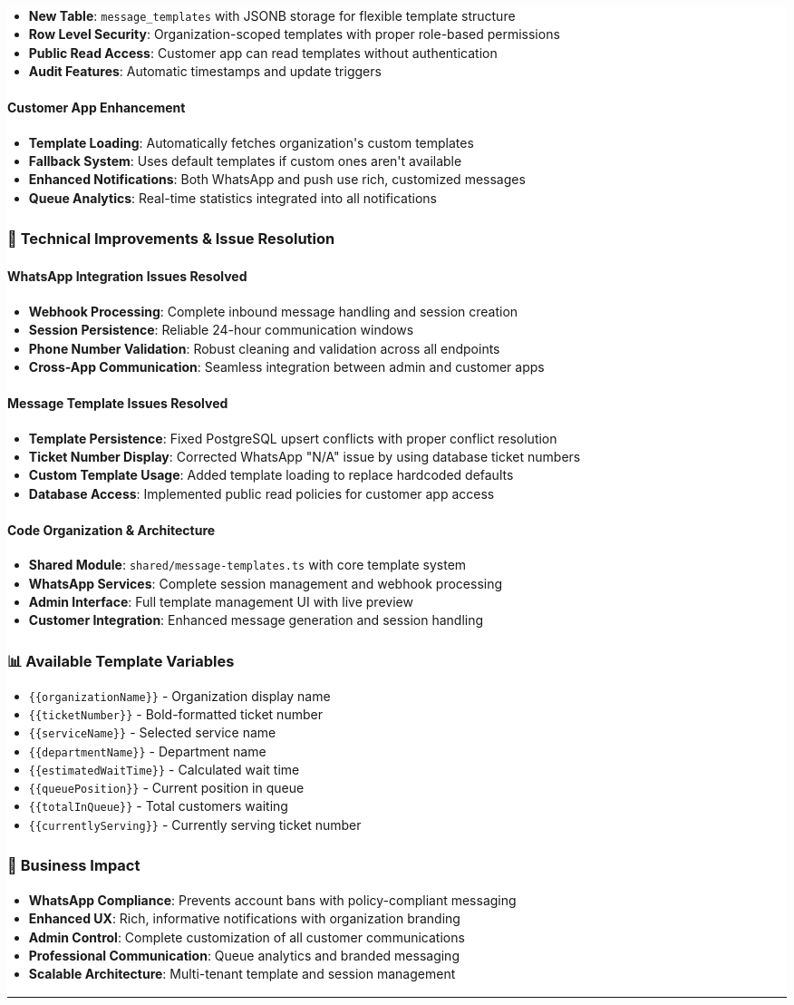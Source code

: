 - **New Table**: `message_templates` with JSONB storage for flexible template structure
- **Row Level Security**: Organization-scoped templates with proper role-based permissions
- **Public Read Access**: Customer app can read templates without authentication
- **Audit Features**: Automatic timestamps and update triggers

#### Customer App Enhancement

- **Template Loading**: Automatically fetches organization's custom templates
- **Fallback System**: Uses default templates if custom ones aren't available
- **Enhanced Notifications**: Both WhatsApp and push use rich, customized messages
- **Queue Analytics**: Real-time statistics integrated into all notifications

### 🔧 **Technical Improvements & Issue Resolution**

#### WhatsApp Integration Issues Resolved

- **Webhook Processing**: Complete inbound message handling and session creation
- **Session Persistence**: Reliable 24-hour communication windows
- **Phone Number Validation**: Robust cleaning and validation across all endpoints
- **Cross-App Communication**: Seamless integration between admin and customer apps

#### Message Template Issues Resolved

- **Template Persistence**: Fixed PostgreSQL upsert conflicts with proper conflict resolution
- **Ticket Number Display**: Corrected WhatsApp "N/A" issue by using database ticket numbers
- **Custom Template Usage**: Added template loading to replace hardcoded defaults
- **Database Access**: Implemented public read policies for customer app access

#### Code Organization & Architecture

- **Shared Module**: `shared/message-templates.ts` with core template system
- **WhatsApp Services**: Complete session management and webhook processing
- **Admin Interface**: Full template management UI with live preview
- **Customer Integration**: Enhanced message generation and session handling

### 📊 **Available Template Variables**

- `{{organizationName}}` - Organization display name
- `{{ticketNumber}}` - Bold-formatted ticket number
- `{{serviceName}}` - Selected service name
- `{{departmentName}}` - Department name
- `{{estimatedWaitTime}}` - Calculated wait time
- `{{queuePosition}}` - Current position in queue
- `{{totalInQueue}}` - Total customers waiting
- `{{currentlyServing}}` - Currently serving ticket number

### 🎯 **Business Impact**

- **WhatsApp Compliance**: Prevents account bans with policy-compliant messaging
- **Enhanced UX**: Rich, informative notifications with organization branding
- **Admin Control**: Complete customization of all customer communications
- **Professional Communication**: Queue analytics and branded messaging
- **Scalable Architecture**: Multi-tenant template and session management

---